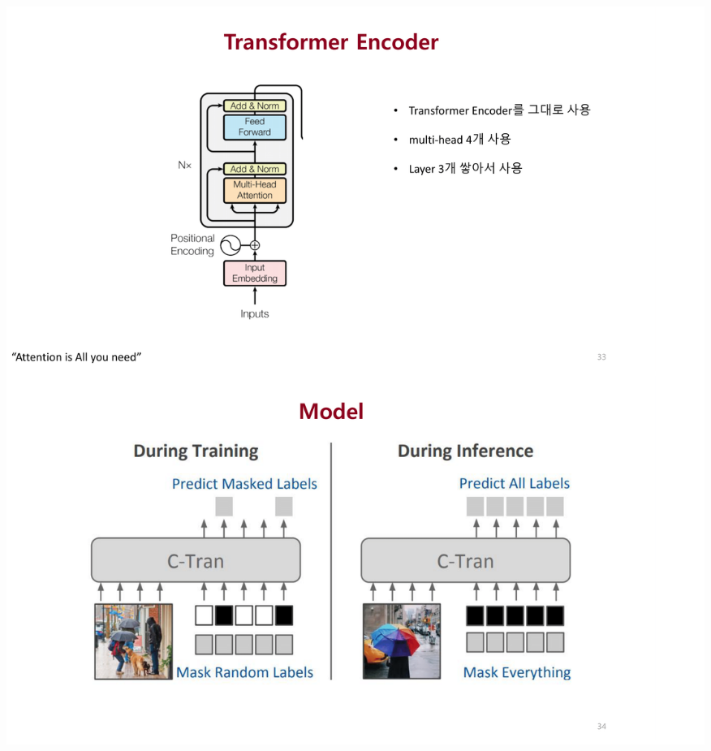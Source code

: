 <img src="/assets/papers/General Multi_label Image Classification with Transformers/33.png" width='800'>
<img src="/assets/papers/General Multi_label Image Classification with Transformers/34.png" width='800'>